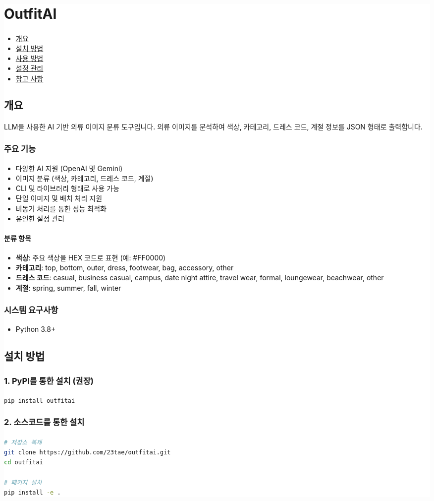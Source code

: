 # OutfitAI

- [개요](#개요)
- [설치 방법](#설치-방법)
- [사용 방법](#사용-방법)
- [설정 관리](#설정-관리)
- [참고 사항](#참고-사항)

## 개요

LLM을 사용한 AI 기반 의류 이미지 분류 도구입니다. 의류 이미지를 분석하여 색상, 카테고리, 드레스 코드, 계절 정보를 JSON 형태로 출력합니다.

### 주요 기능

- 다양한 AI 지원 (OpenAI 및 Gemini)
- 이미지 분류 (색상, 카테고리, 드레스 코드, 계절)
- CLI 및 라이브러리 형태로 사용 가능
- 단일 이미지 및 배치 처리 지원
- 비동기 처리를 통한 성능 최적화
- 유연한 설정 관리

#### 분류 항목

- **색상**: 주요 색상을 HEX 코드로 표현 (예: #FF0000)
- **카테고리**: top, bottom, outer, dress, footwear, bag, accessory, other
- **드레스 코드**: casual, business casual, campus, date night attire, travel wear, formal, loungewear, beachwear, other
- **계절**: spring, summer, fall, winter

### 시스템 요구사항

- Python 3.8+

## 설치 방법

### 1. PyPI를 통한 설치 (권장)

```bash
pip install outfitai
```

### 2. 소스코드를 통한 설치

```bash
# 저장소 복제
git clone https://github.com/23tae/outfitai.git
cd outfitai

# 패키지 설치
pip install -e .
```
